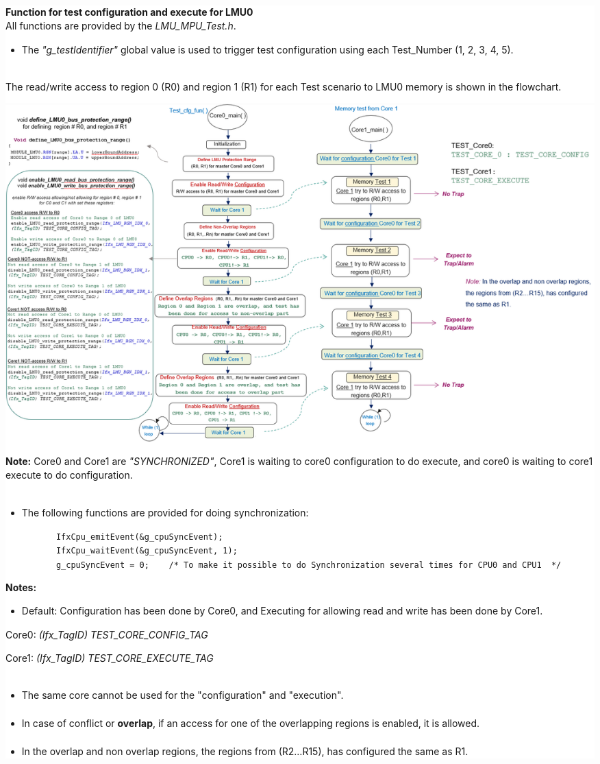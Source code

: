 **Function for test configuration and execute for LMU0**<br>
All functions are provided by the *LMU_MPU_Test.h*.

- The *"g_testIdentifier"* global value is used to trigger test configuration using each Test_Number (1, 2, 3, 4, 5). 
<br><br>
     
The read/write access to region 0 (R0) and region 1 (R1) for each Test scenario to LMU0 memory is shown in the flowchart.    

<img src="./Images/FLOWCHARTLMU.PNG" width="1100" /> 

**Note:** Core0 and Core1 are *"SYNCHRONIZED"*, Core1 is waiting to core0 configuration to do execute, and core0 is waiting to core1 execute to do configuration.  
<br>
- The following functions are provided for doing synchronization:

             IfxCpu_emitEvent(&g_cpuSyncEvent);
             IfxCpu_waitEvent(&g_cpuSyncEvent, 1);
             g_cpuSyncEvent = 0;    /* To make it possible to do Synchronization several times for CPU0 and CPU1  */

**Notes:**  
- Default: Configuration has been done by Core0, and Executing for allowing read and write has been done by Core1.

Core0: 
*(Ifx_TagID) TEST_CORE_CONFIG_TAG*

Core1: 
*(Ifx_TagID) TEST_CORE_EXECUTE_TAG*
<br><br>
- The same core cannot be used for the "configuration" and "execution".
<br><br>
- In case of conflict or **overlap**, if an access for one of the overlapping regions is enabled, it is allowed. 
<br><br>
- In the overlap and non overlap regions, the regions from (R2…R15), has configured the same as R1. 

